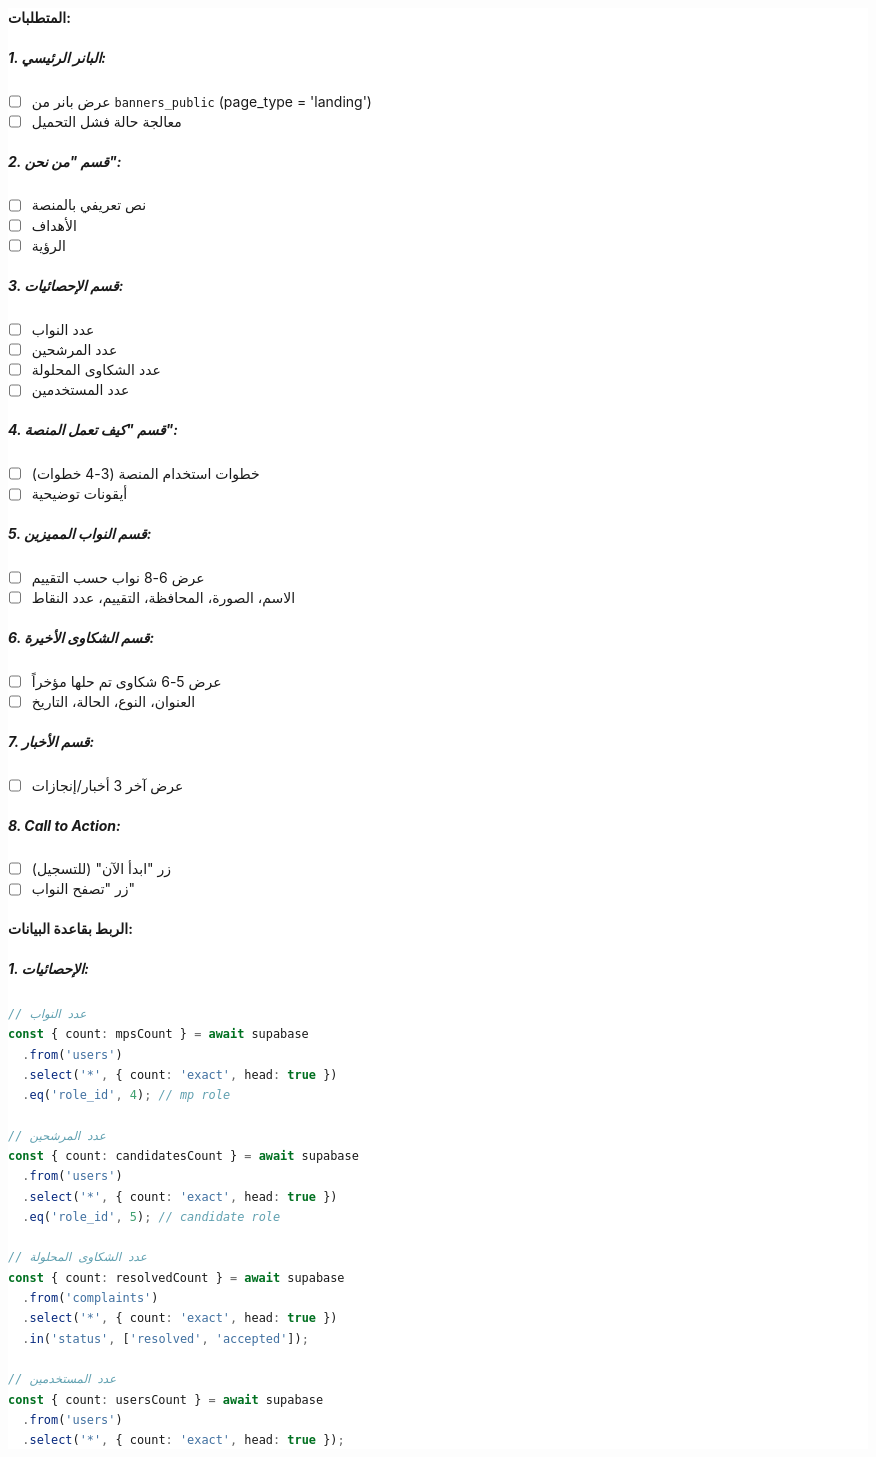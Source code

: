 #### المتطلبات:

##### 1. البانر الرئيسي:
- [ ] عرض بانر من `banners_public` (page_type = 'landing')
- [ ] معالجة حالة فشل التحميل

##### 2. قسم "من نحن":
- [ ] نص تعريفي بالمنصة
- [ ] الأهداف
- [ ] الرؤية

##### 3. قسم الإحصائيات:
- [ ] عدد النواب
- [ ] عدد المرشحين
- [ ] عدد الشكاوى المحلولة
- [ ] عدد المستخدمين

##### 4. قسم "كيف تعمل المنصة":
- [ ] خطوات استخدام المنصة (3-4 خطوات)
- [ ] أيقونات توضيحية

##### 5. قسم النواب المميزين:
- [ ] عرض 6-8 نواب حسب التقييم
- [ ] الاسم، الصورة، المحافظة، التقييم، عدد النقاط

##### 6. قسم الشكاوى الأخيرة:
- [ ] عرض 5-6 شكاوى تم حلها مؤخراً
- [ ] العنوان، النوع، الحالة، التاريخ

##### 7. قسم الأخبار:
- [ ] عرض آخر 3 أخبار/إنجازات

##### 8. Call to Action:
- [ ] زر "ابدأ الآن" (للتسجيل)
- [ ] زر "تصفح النواب"

#### الربط بقاعدة البيانات:

##### 1. الإحصائيات:
```typescript
// عدد النواب
const { count: mpsCount } = await supabase
  .from('users')
  .select('*', { count: 'exact', head: true })
  .eq('role_id', 4); // mp role

// عدد المرشحين
const { count: candidatesCount } = await supabase
  .from('users')
  .select('*', { count: 'exact', head: true })
  .eq('role_id', 5); // candidate role

// عدد الشكاوى المحلولة
const { count: resolvedCount } = await supabase
  .from('complaints')
  .select('*', { count: 'exact', head: true })
  .in('status', ['resolved', 'accepted']);

// عدد المستخدمين
const { count: usersCount } = await supabase
  .from('users')
  .select('*', { count: 'exact', head: true });
```
